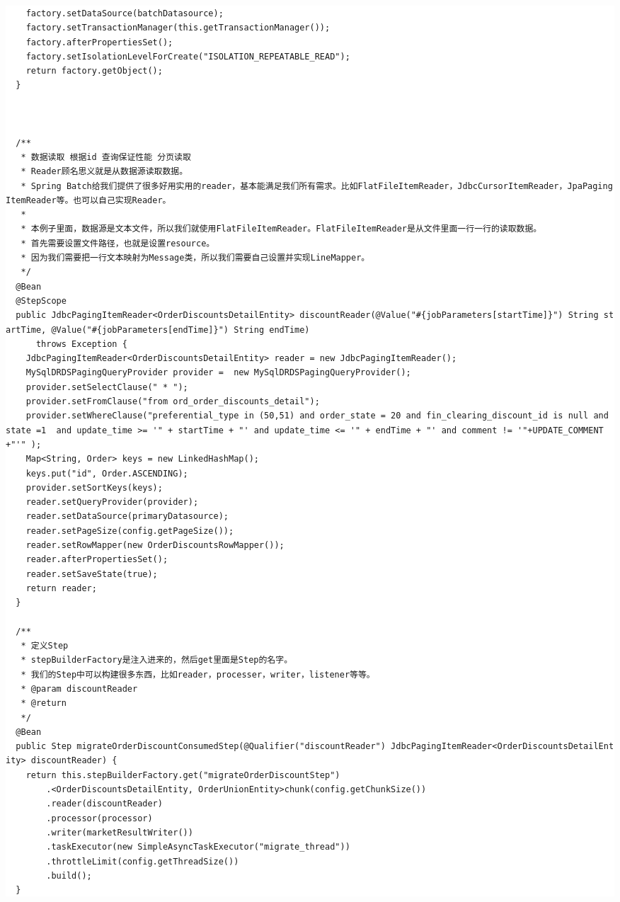 ```
    factory.setDataSource(batchDatasource);
    factory.setTransactionManager(this.getTransactionManager());
    factory.afterPropertiesSet();
    factory.setIsolationLevelForCreate("ISOLATION_REPEATABLE_READ");
    return factory.getObject();
  }



  /**
   * 数据读取 根据id 查询保证性能 分页读取
   * Reader顾名思义就是从数据源读取数据。
   * Spring Batch给我们提供了很多好用实用的reader，基本能满足我们所有需求。比如FlatFileItemReader，JdbcCursorItemReader，JpaPagingItemReader等。也可以自己实现Reader。
   *
   * 本例子里面，数据源是文本文件，所以我们就使用FlatFileItemReader。FlatFileItemReader是从文件里面一行一行的读取数据。
   * 首先需要设置文件路径，也就是设置resource。
   * 因为我们需要把一行文本映射为Message类，所以我们需要自己设置并实现LineMapper。
   */
  @Bean
  @StepScope
  public JdbcPagingItemReader<OrderDiscountsDetailEntity> discountReader(@Value("#{jobParameters[startTime]}") String startTime, @Value("#{jobParameters[endTime]}") String endTime)
      throws Exception {
    JdbcPagingItemReader<OrderDiscountsDetailEntity> reader = new JdbcPagingItemReader();
    MySqlDRDSPagingQueryProvider provider =  new MySqlDRDSPagingQueryProvider();
    provider.setSelectClause(" * ");
    provider.setFromClause("from ord_order_discounts_detail");
    provider.setWhereClause("preferential_type in (50,51) and order_state = 20 and fin_clearing_discount_id is null and state =1  and update_time >= '" + startTime + "' and update_time <= '" + endTime + "' and comment != '"+UPDATE_COMMENT+"'" );
    Map<String, Order> keys = new LinkedHashMap();
    keys.put("id", Order.ASCENDING);
    provider.setSortKeys(keys);
    reader.setQueryProvider(provider);
    reader.setDataSource(primaryDatasource);
    reader.setPageSize(config.getPageSize());
    reader.setRowMapper(new OrderDiscountsRowMapper());
    reader.afterPropertiesSet();
    reader.setSaveState(true);
    return reader;
  }

  /**
   * 定义Step
   * stepBuilderFactory是注入进来的，然后get里面是Step的名字。
   * 我们的Step中可以构建很多东西，比如reader，processer，writer，listener等等。
   * @param discountReader
   * @return
   */
  @Bean
  public Step migrateOrderDiscountConsumedStep(@Qualifier("discountReader") JdbcPagingItemReader<OrderDiscountsDetailEntity> discountReader) {
    return this.stepBuilderFactory.get("migrateOrderDiscountStep")
        .<OrderDiscountsDetailEntity, OrderUnionEntity>chunk(config.getChunkSize())
        .reader(discountReader)
        .processor(processor)
        .writer(marketResultWriter())
        .taskExecutor(new SimpleAsyncTaskExecutor("migrate_thread"))
        .throttleLimit(config.getThreadSize())
        .build();
  }

```